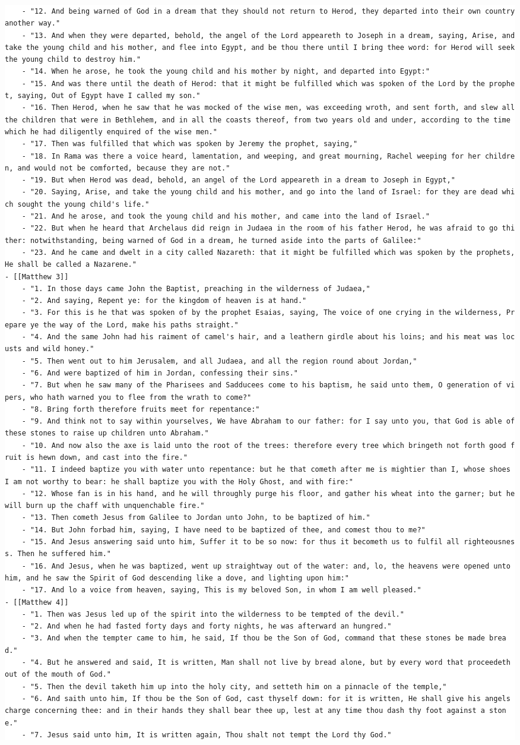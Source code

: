         - "12. And being warned of God in a dream that they should not return to Herod, they departed into their own country another way."
        - "13. And when they were departed, behold, the angel of the Lord appeareth to Joseph in a dream, saying, Arise, and take the young child and his mother, and flee into Egypt, and be thou there until I bring thee word: for Herod will seek the young child to destroy him."
        - "14. When he arose, he took the young child and his mother by night, and departed into Egypt:"
        - "15. And was there until the death of Herod: that it might be fulfilled which was spoken of the Lord by the prophet, saying, Out of Egypt have I called my son."
        - "16. Then Herod, when he saw that he was mocked of the wise men, was exceeding wroth, and sent forth, and slew all the children that were in Bethlehem, and in all the coasts thereof, from two years old and under, according to the time which he had diligently enquired of the wise men."
        - "17. Then was fulfilled that which was spoken by Jeremy the prophet, saying,"
        - "18. In Rama was there a voice heard, lamentation, and weeping, and great mourning, Rachel weeping for her children, and would not be comforted, because they are not."
        - "19. But when Herod was dead, behold, an angel of the Lord appeareth in a dream to Joseph in Egypt,"
        - "20. Saying, Arise, and take the young child and his mother, and go into the land of Israel: for they are dead which sought the young child's life."
        - "21. And he arose, and took the young child and his mother, and came into the land of Israel."
        - "22. But when he heard that Archelaus did reign in Judaea in the room of his father Herod, he was afraid to go thither: notwithstanding, being warned of God in a dream, he turned aside into the parts of Galilee:"
        - "23. And he came and dwelt in a city called Nazareth: that it might be fulfilled which was spoken by the prophets, He shall be called a Nazarene."
    - [[Matthew 3]]
        - "1. In those days came John the Baptist, preaching in the wilderness of Judaea,"
        - "2. And saying, Repent ye: for the kingdom of heaven is at hand."
        - "3. For this is he that was spoken of by the prophet Esaias, saying, The voice of one crying in the wilderness, Prepare ye the way of the Lord, make his paths straight."
        - "4. And the same John had his raiment of camel's hair, and a leathern girdle about his loins; and his meat was locusts and wild honey."
        - "5. Then went out to him Jerusalem, and all Judaea, and all the region round about Jordan,"
        - "6. And were baptized of him in Jordan, confessing their sins."
        - "7. But when he saw many of the Pharisees and Sadducees come to his baptism, he said unto them, O generation of vipers, who hath warned you to flee from the wrath to come?"
        - "8. Bring forth therefore fruits meet for repentance:"
        - "9. And think not to say within yourselves, We have Abraham to our father: for I say unto you, that God is able of these stones to raise up children unto Abraham."
        - "10. And now also the axe is laid unto the root of the trees: therefore every tree which bringeth not forth good fruit is hewn down, and cast into the fire."
        - "11. I indeed baptize you with water unto repentance: but he that cometh after me is mightier than I, whose shoes I am not worthy to bear: he shall baptize you with the Holy Ghost, and with fire:"
        - "12. Whose fan is in his hand, and he will throughly purge his floor, and gather his wheat into the garner; but he will burn up the chaff with unquenchable fire."
        - "13. Then cometh Jesus from Galilee to Jordan unto John, to be baptized of him."
        - "14. But John forbad him, saying, I have need to be baptized of thee, and comest thou to me?"
        - "15. And Jesus answering said unto him, Suffer it to be so now: for thus it becometh us to fulfil all righteousness. Then he suffered him."
        - "16. And Jesus, when he was baptized, went up straightway out of the water: and, lo, the heavens were opened unto him, and he saw the Spirit of God descending like a dove, and lighting upon him:"
        - "17. And lo a voice from heaven, saying, This is my beloved Son, in whom I am well pleased."
    - [[Matthew 4]]
        - "1. Then was Jesus led up of the spirit into the wilderness to be tempted of the devil."
        - "2. And when he had fasted forty days and forty nights, he was afterward an hungred."
        - "3. And when the tempter came to him, he said, If thou be the Son of God, command that these stones be made bread."
        - "4. But he answered and said, It is written, Man shall not live by bread alone, but by every word that proceedeth out of the mouth of God."
        - "5. Then the devil taketh him up into the holy city, and setteth him on a pinnacle of the temple,"
        - "6. And saith unto him, If thou be the Son of God, cast thyself down: for it is written, He shall give his angels charge concerning thee: and in their hands they shall bear thee up, lest at any time thou dash thy foot against a stone."
        - "7. Jesus said unto him, It is written again, Thou shalt not tempt the Lord thy God."